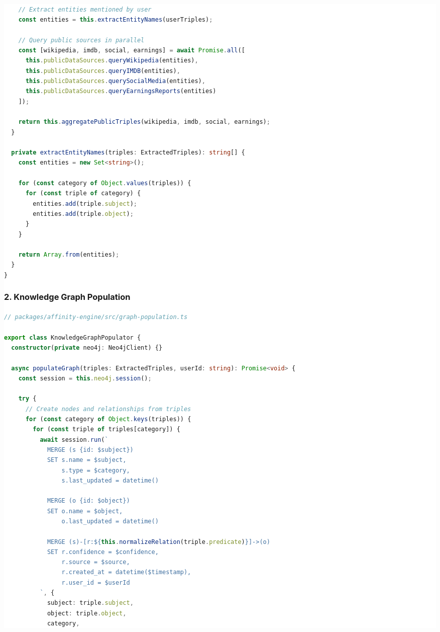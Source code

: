 ```typescript
    // Extract entities mentioned by user
    const entities = this.extractEntityNames(userTriples);

    // Query public sources in parallel
    const [wikipedia, imdb, social, earnings] = await Promise.all([
      this.publicDataSources.queryWikipedia(entities),
      this.publicDataSources.queryIMDB(entities),
      this.publicDataSources.querySocialMedia(entities),
      this.publicDataSources.queryEarningsReports(entities)
    ]);

    return this.aggregatePublicTriples(wikipedia, imdb, social, earnings);
  }

  private extractEntityNames(triples: ExtractedTriples): string[] {
    const entities = new Set<string>();
    
    for (const category of Object.values(triples)) {
      for (const triple of category) {
        entities.add(triple.subject);
        entities.add(triple.object);
      }
    }
    
    return Array.from(entities);
  }
}
```

### 2. Knowledge Graph Population

```typescript
// packages/affinity-engine/src/graph-population.ts

export class KnowledgeGraphPopulator {
  constructor(private neo4j: Neo4jClient) {}

  async populateGraph(triples: ExtractedTriples, userId: string): Promise<void> {
    const session = this.neo4j.session();
    
    try {
      // Create nodes and relationships from triples
      for (const category of Object.keys(triples)) {
        for (const triple of triples[category]) {
          await session.run(`
            MERGE (s {id: $subject})
            SET s.name = $subject,
                s.type = $category,
                s.last_updated = datetime()
            
            MERGE (o {id: $object})
            SET o.name = $object,
                o.last_updated = datetime()
            
            MERGE (s)-[r:${this.normalizeRelation(triple.predicate)}]->(o)
            SET r.confidence = $confidence,
                r.source = $source,
                r.created_at = datetime($timestamp),
                r.user_id = $userId
          `, {
            subject: triple.subject,
            object: triple.object,
            category,
```